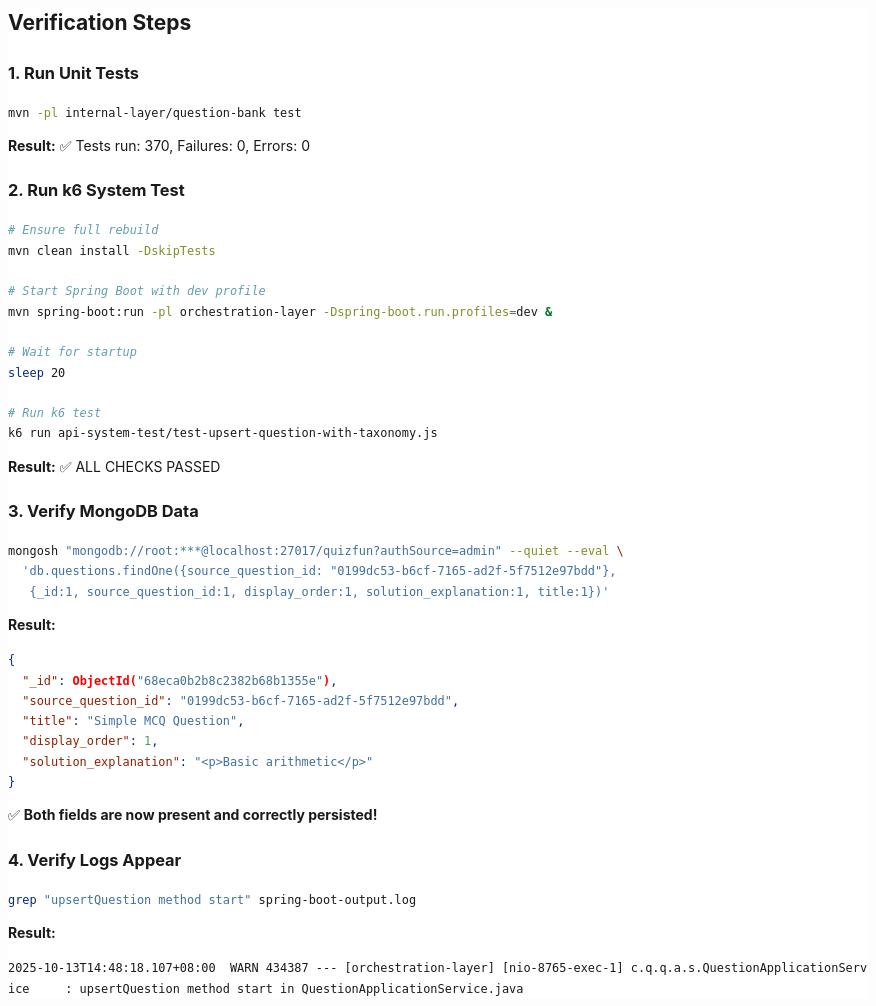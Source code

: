 ## Verification Steps

### 1. Run Unit Tests
```bash
mvn -pl internal-layer/question-bank test
```

**Result:** ✅ Tests run: 370, Failures: 0, Errors: 0

### 2. Run k6 System Test
```bash
# Ensure full rebuild
mvn clean install -DskipTests

# Start Spring Boot with dev profile
mvn spring-boot:run -pl orchestration-layer -Dspring-boot.run.profiles=dev &

# Wait for startup
sleep 20

# Run k6 test
k6 run api-system-test/test-upsert-question-with-taxonomy.js
```

**Result:** ✅ ALL CHECKS PASSED

### 3. Verify MongoDB Data
```bash
mongosh "mongodb://root:***@localhost:27017/quizfun?authSource=admin" --quiet --eval \
  'db.questions.findOne({source_question_id: "0199dc53-b6cf-7165-ad2f-5f7512e97bdd"}, 
   {_id:1, source_question_id:1, display_order:1, solution_explanation:1, title:1})'
```

**Result:**
```json
{
  "_id": ObjectId("68eca0b2b8c2382b68b1355e"),
  "source_question_id": "0199dc53-b6cf-7165-ad2f-5f7512e97bdd",
  "title": "Simple MCQ Question",
  "display_order": 1,
  "solution_explanation": "<p>Basic arithmetic</p>"
}
```

✅ **Both fields are now present and correctly persisted!**

### 4. Verify Logs Appear
```bash
grep "upsertQuestion method start" spring-boot-output.log
```

**Result:**
```
2025-10-13T14:48:18.107+08:00  WARN 434387 --- [orchestration-layer] [nio-8765-exec-1] c.q.q.a.s.QuestionApplicationService     : upsertQuestion method start in QuestionApplicationService.java
```
